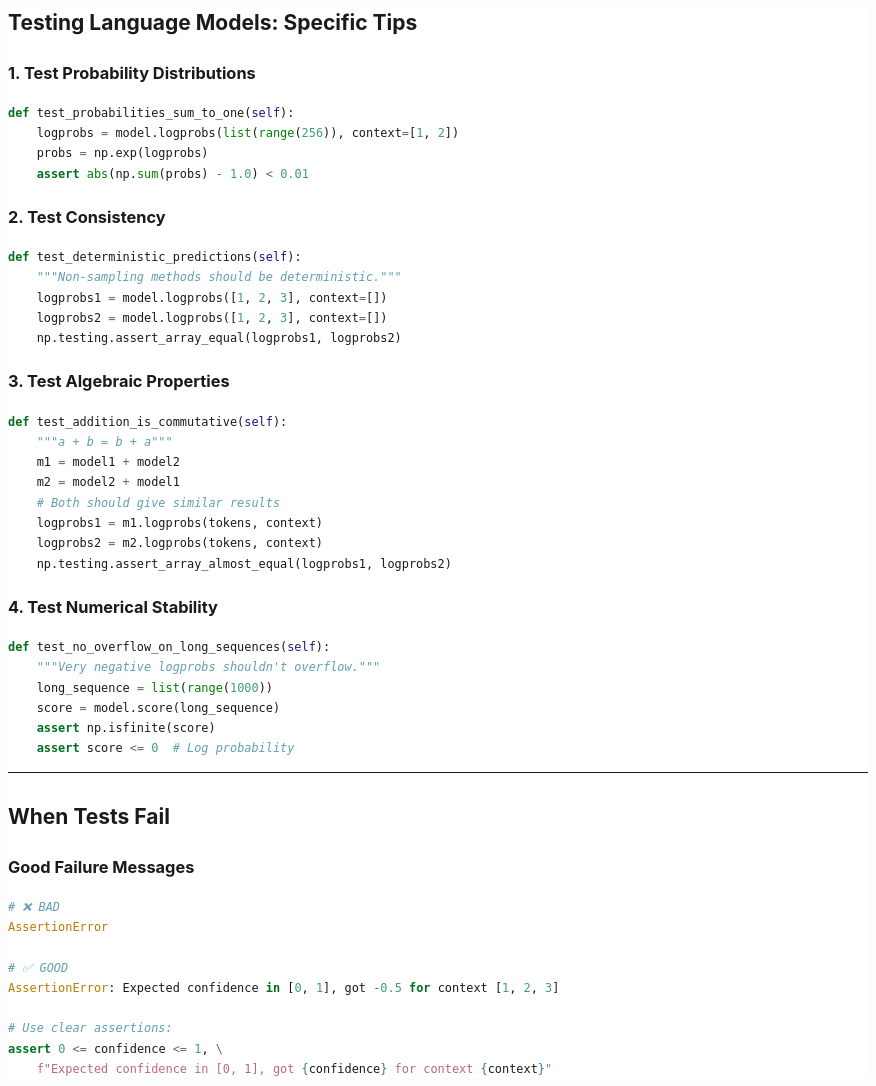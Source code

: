 ## Testing Language Models: Specific Tips

### 1. Test Probability Distributions

```python
def test_probabilities_sum_to_one(self):
    logprobs = model.logprobs(list(range(256)), context=[1, 2])
    probs = np.exp(logprobs)
    assert abs(np.sum(probs) - 1.0) < 0.01
```

### 2. Test Consistency

```python
def test_deterministic_predictions(self):
    """Non-sampling methods should be deterministic."""
    logprobs1 = model.logprobs([1, 2, 3], context=[])
    logprobs2 = model.logprobs([1, 2, 3], context=[])
    np.testing.assert_array_equal(logprobs1, logprobs2)
```

### 3. Test Algebraic Properties

```python
def test_addition_is_commutative(self):
    """a + b = b + a"""
    m1 = model1 + model2
    m2 = model2 + model1
    # Both should give similar results
    logprobs1 = m1.logprobs(tokens, context)
    logprobs2 = m2.logprobs(tokens, context)
    np.testing.assert_array_almost_equal(logprobs1, logprobs2)
```

### 4. Test Numerical Stability

```python
def test_no_overflow_on_long_sequences(self):
    """Very negative logprobs shouldn't overflow."""
    long_sequence = list(range(1000))
    score = model.score(long_sequence)
    assert np.isfinite(score)
    assert score <= 0  # Log probability
```

---

## When Tests Fail

### Good Failure Messages

```python
# ❌ BAD
AssertionError

# ✅ GOOD
AssertionError: Expected confidence in [0, 1], got -0.5 for context [1, 2, 3]

# Use clear assertions:
assert 0 <= confidence <= 1, \
    f"Expected confidence in [0, 1], got {confidence} for context {context}"
```
